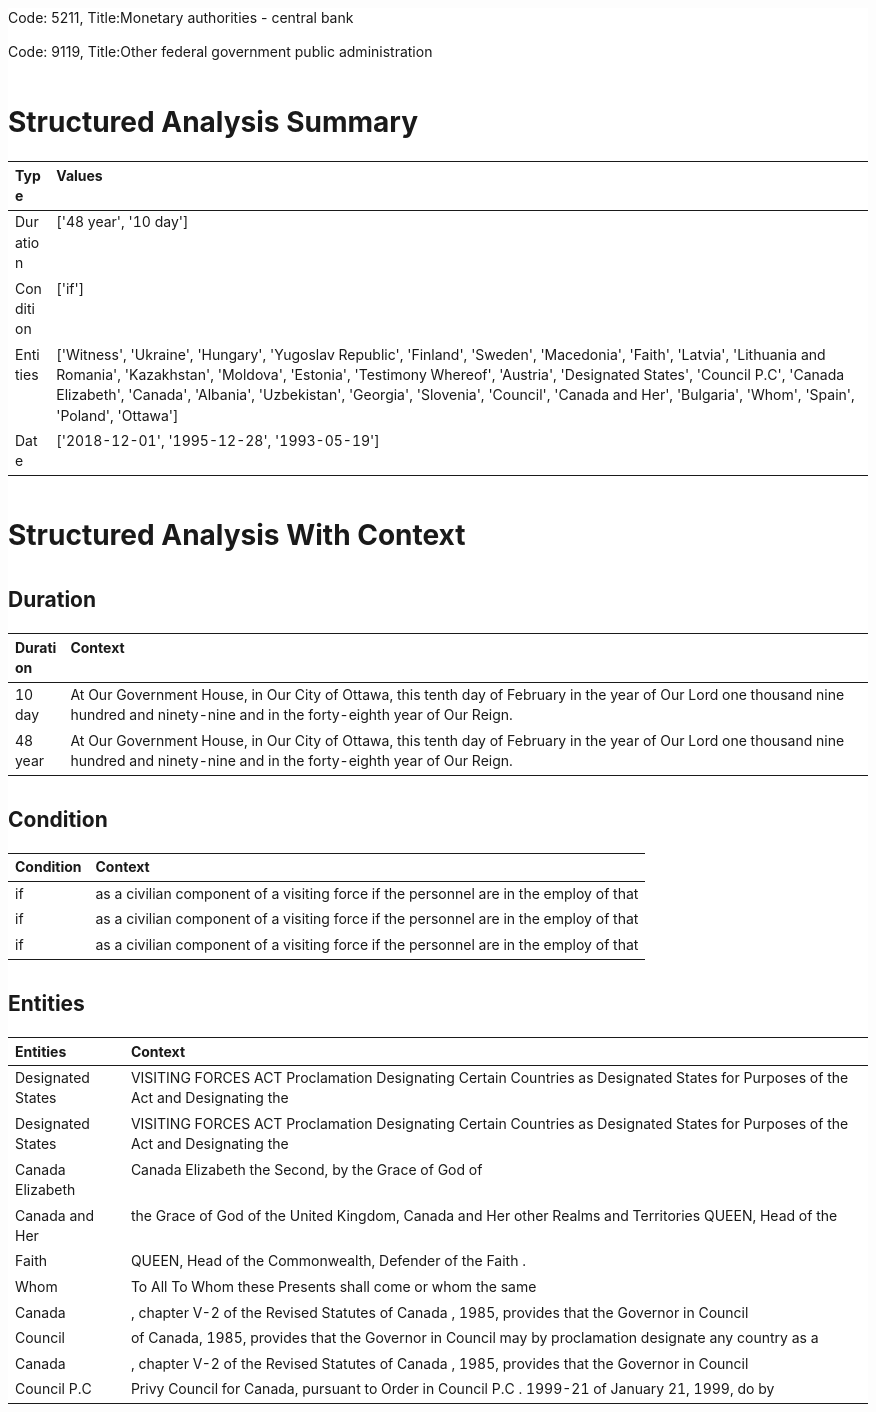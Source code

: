 Code: 5211, Title:Monetary authorities - central bank

Code: 9119, Title:Other federal government public administration







# Structured Analysis Summary
| Type      | Values                                                                                                                                                                                                                                                                                                                                                                                                   |
|:----------|:---------------------------------------------------------------------------------------------------------------------------------------------------------------------------------------------------------------------------------------------------------------------------------------------------------------------------------------------------------------------------------------------------------|
| Duration  | ['48 year', '10 day']                                                                                                                                                                                                                                                                                                                                                                                    |
| Condition | ['if']                                                                                                                                                                                                                                                                                                                                                                                                   |
| Entities  | ['Witness', 'Ukraine', 'Hungary', 'Yugoslav Republic', 'Finland', 'Sweden', 'Macedonia', 'Faith', 'Latvia', 'Lithuania and Romania', 'Kazakhstan', 'Moldova', 'Estonia', 'Testimony Whereof', 'Austria', 'Designated States', 'Council P.C', 'Canada Elizabeth', 'Canada', 'Albania', 'Uzbekistan', 'Georgia', 'Slovenia', 'Council', 'Canada and Her', 'Bulgaria', 'Whom', 'Spain', 'Poland', 'Ottawa'] |
| Date      | ['2018-12-01', '1995-12-28', '1993-05-19']                                                                                                                                                                                                                                                                                                                                                               |


# Structured Analysis With Context
 


## Duration
| Duration   | Context                                                                                                                                                                                 |
|:-----------|:----------------------------------------------------------------------------------------------------------------------------------------------------------------------------------------|
| 10 day     | At Our Government House, in Our City of Ottawa, this tenth day of February in the year of Our Lord one thousand nine hundred and ninety-nine and in the forty-eighth year of Our Reign. |
| 48 year    | At Our Government House, in Our City of Ottawa, this tenth day of February in the year of Our Lord one thousand nine hundred and ninety-nine and in the forty-eighth year of Our Reign. |


## Condition
| Condition   | Context                                                                                |
|:------------|:---------------------------------------------------------------------------------------|
| if          | as a civilian component of a visiting force if the personnel are in the employ of that |
| if          | as a civilian component of a visiting force if the personnel are in the employ of that |
| if          | as a civilian component of a visiting force if the personnel are in the employ of that |


## Entities
| Entities              | Context                                                                                                                          |
|:----------------------|:---------------------------------------------------------------------------------------------------------------------------------|
| Designated States     | VISITING FORCES ACT Proclamation Designating Certain Countries as  Designated States for Purposes of the Act and Designating the |
| Designated States     | VISITING FORCES ACT Proclamation Designating Certain Countries as  Designated States for Purposes of the Act and Designating the |
| Canada Elizabeth      | Canada Elizabeth the Second, by the Grace of God of                                                                              |
| Canada and Her        | the Grace of God of the United Kingdom, Canada and Her other Realms and Territories QUEEN, Head of the                           |
| Faith                 | QUEEN, Head of the Commonwealth, Defender of the Faith .                                                                         |
| Whom                  | To All To  Whom these Presents shall come or whom the same                                                                       |
| Canada                | , chapter V-2 of the Revised Statutes of Canada , 1985, provides that the Governor in Council                                    |
| Council               | of Canada, 1985, provides that the Governor in Council may by proclamation designate any country as a                            |
| Canada                | , chapter V-2 of the Revised Statutes of Canada , 1985, provides that the Governor in Council                                    |
| Council P.C           | Privy Council for Canada, pursuant to Order in Council P.C . 1999-21 of January 21, 1999, do by                                  |